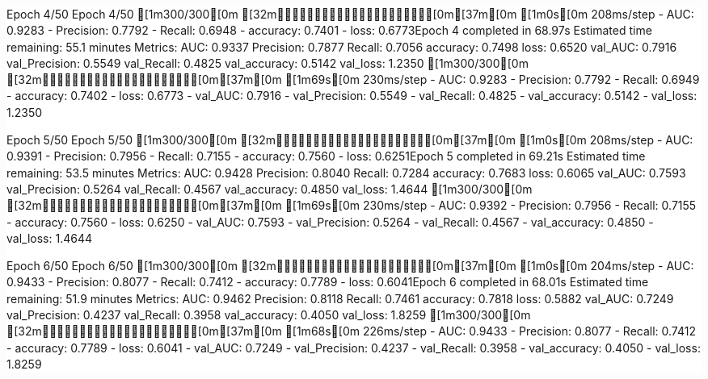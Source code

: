 Epoch 4/50
Epoch 4/50
[1m300/300[0m [32m━━━━━━━━━━━━━━━━━━━━[0m[37m[0m [1m0s[0m 208ms/step - AUC: 0.9283 - Precision: 0.7792 - Recall: 0.6948 - accuracy: 0.7401 - loss: 0.6773Epoch 4 completed in 68.97s
Estimated time remaining: 55.1 minutes
Metrics:
AUC: 0.9337
Precision: 0.7877
Recall: 0.7056
accuracy: 0.7498
loss: 0.6520
val_AUC: 0.7916
val_Precision: 0.5549
val_Recall: 0.4825
val_accuracy: 0.5142
val_loss: 1.2350
[1m300/300[0m [32m━━━━━━━━━━━━━━━━━━━━[0m[37m[0m [1m69s[0m 230ms/step - AUC: 0.9283 - Precision: 0.7792 - Recall: 0.6949 - accuracy: 0.7402 - loss: 0.6773 - val_AUC: 0.7916 - val_Precision: 0.5549 - val_Recall: 0.4825 - val_accuracy: 0.5142 - val_loss: 1.2350

Epoch 5/50
Epoch 5/50
[1m300/300[0m [32m━━━━━━━━━━━━━━━━━━━━[0m[37m[0m [1m0s[0m 208ms/step - AUC: 0.9391 - Precision: 0.7956 - Recall: 0.7155 - accuracy: 0.7560 - loss: 0.6251Epoch 5 completed in 69.21s
Estimated time remaining: 53.5 minutes
Metrics:
AUC: 0.9428
Precision: 0.8040
Recall: 0.7284
accuracy: 0.7683
loss: 0.6065
val_AUC: 0.7593
val_Precision: 0.5264
val_Recall: 0.4567
val_accuracy: 0.4850
val_loss: 1.4644
[1m300/300[0m [32m━━━━━━━━━━━━━━━━━━━━[0m[37m[0m [1m69s[0m 230ms/step - AUC: 0.9392 - Precision: 0.7956 - Recall: 0.7155 - accuracy: 0.7560 - loss: 0.6250 - val_AUC: 0.7593 - val_Precision: 0.5264 - val_Recall: 0.4567 - val_accuracy: 0.4850 - val_loss: 1.4644

Epoch 6/50
Epoch 6/50
[1m300/300[0m [32m━━━━━━━━━━━━━━━━━━━━[0m[37m[0m [1m0s[0m 204ms/step - AUC: 0.9433 - Precision: 0.8077 - Recall: 0.7412 - accuracy: 0.7789 - loss: 0.6041Epoch 6 completed in 68.01s
Estimated time remaining: 51.9 minutes
Metrics:
AUC: 0.9462
Precision: 0.8118
Recall: 0.7461
accuracy: 0.7818
loss: 0.5882
val_AUC: 0.7249
val_Precision: 0.4237
val_Recall: 0.3958
val_accuracy: 0.4050
val_loss: 1.8259
[1m300/300[0m [32m━━━━━━━━━━━━━━━━━━━━[0m[37m[0m [1m68s[0m 226ms/step - AUC: 0.9433 - Precision: 0.8077 - Recall: 0.7412 - accuracy: 0.7789 - loss: 0.6041 - val_AUC: 0.7249 - val_Precision: 0.4237 - val_Recall: 0.3958 - val_accuracy: 0.4050 - val_loss: 1.8259
